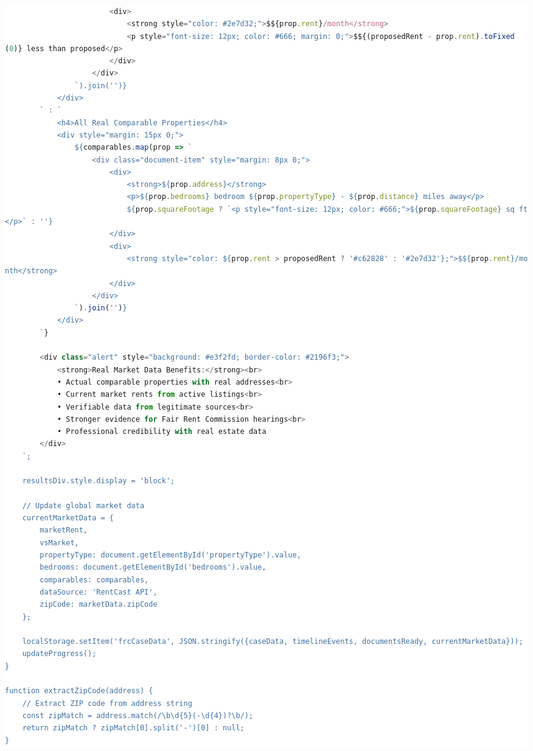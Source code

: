 ```javascript
                        <div>
                            <strong style="color: #2e7d32;">$${prop.rent}/month</strong>
                            <p style="font-size: 12px; color: #666; margin: 0;">$${(proposedRent - prop.rent).toFixed(0)} less than proposed</p>
                        </div>
                    </div>
                `).join('')}
            </div>
        ` : `
            <h4>All Real Comparable Properties</h4>
            <div style="margin: 15px 0;">
                ${comparables.map(prop => `
                    <div class="document-item" style="margin: 8px 0;">
                        <div>
                            <strong>${prop.address}</strong>
                            <p>${prop.bedrooms} bedroom ${prop.propertyType} - ${prop.distance} miles away</p>
                            ${prop.squareFootage ? `<p style="font-size: 12px; color: #666;">${prop.squareFootage} sq ft</p>` : ''}
                        </div>
                        <div>
                            <strong style="color: ${prop.rent > proposedRent ? '#c62828' : '#2e7d32'};">$${prop.rent}/month</strong>
                        </div>
                    </div>
                `).join('')}
            </div>
        `}

        <div class="alert" style="background: #e3f2fd; border-color: #2196f3;">
            <strong>Real Market Data Benefits:</strong><br>
            • Actual comparable properties with real addresses<br>
            • Current market rents from active listings<br>
            • Verifiable data from legitimate sources<br>
            • Stronger evidence for Fair Rent Commission hearings<br>
            • Professional credibility with real estate data
        </div>
    `;

    resultsDiv.style.display = 'block';
    
    // Update global market data
    currentMarketData = { 
        marketRent, 
        vsMarket, 
        propertyType: document.getElementById('propertyType').value, 
        bedrooms: document.getElementById('bedrooms').value, 
        comparables: comparables,
        dataSource: 'RentCast API',
        zipCode: marketData.zipCode
    };
    
    localStorage.setItem('frcCaseData', JSON.stringify({caseData, timelineEvents, documentsReady, currentMarketData}));
    updateProgress();
}

function extractZipCode(address) {
    // Extract ZIP code from address string
    const zipMatch = address.match(/\b\d{5}(-\d{4})?\b/);
    return zipMatch ? zipMatch[0].split('-')[0] : null;
}

```